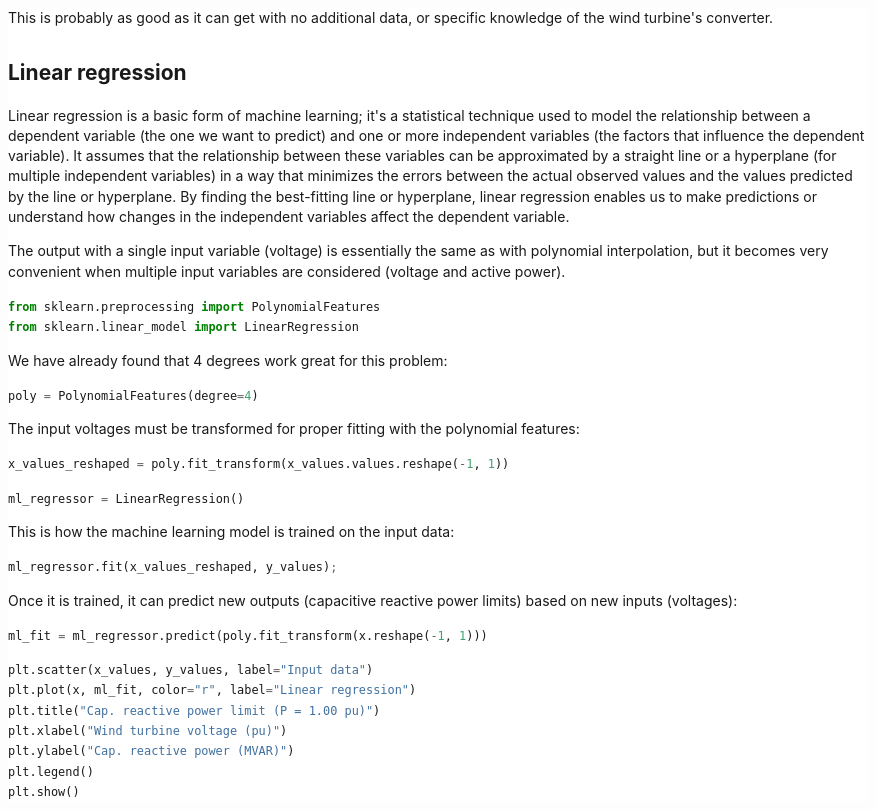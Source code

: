 

This is probably as good as it can get with no additional data, or specific knowledge of the wind turbine's converter.

## Linear regression

Linear regression is a basic form of machine learning; it's a statistical technique used to model the relationship between a dependent variable (the one we want to predict) and one or more independent variables (the factors that influence the dependent variable). It assumes that the relationship between these variables can be approximated by a straight line or a hyperplane (for multiple independent variables) in a way that minimizes the errors between the actual observed values and the values predicted by the line or hyperplane. By finding the best-fitting line or hyperplane, linear regression enables us to make predictions or understand how changes in the independent variables affect the dependent variable.

The output with a single input variable (voltage) is essentially the same as with polynomial interpolation, but it becomes very convenient when multiple input variables are considered (voltage and active power).


```python
from sklearn.preprocessing import PolynomialFeatures
from sklearn.linear_model import LinearRegression
```

We have already found that 4 degrees work great for this problem:


```python
poly = PolynomialFeatures(degree=4)
```

The input voltages must be transformed for proper fitting with the polynomial features:


```python
x_values_reshaped = poly.fit_transform(x_values.values.reshape(-1, 1))
```


```python
ml_regressor = LinearRegression()
```

This is how the machine learning model is trained on the input data:


```python
ml_regressor.fit(x_values_reshaped, y_values);
```

Once it is trained, it can predict new outputs (capacitive reactive power limits) based on new inputs (voltages):


```python
ml_fit = ml_regressor.predict(poly.fit_transform(x.reshape(-1, 1)))
```


```python
plt.scatter(x_values, y_values, label="Input data")
plt.plot(x, ml_fit, color="r", label="Linear regression")
plt.title("Cap. reactive power limit (P = 1.00 pu)")
plt.xlabel("Wind turbine voltage (pu)")
plt.ylabel("Cap. reactive power (MVAR)")
plt.legend()
plt.show()
```
